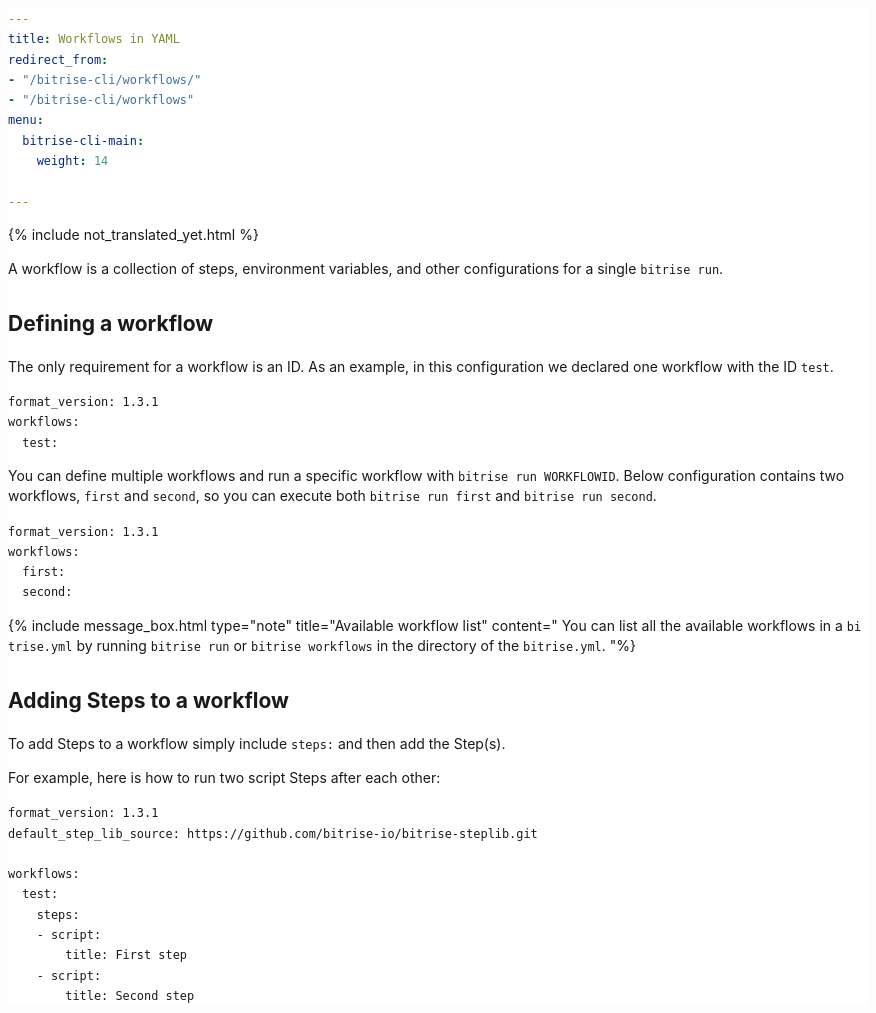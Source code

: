 ```yaml
---
title: Workflows in YAML
redirect_from:
- "/bitrise-cli/workflows/"
- "/bitrise-cli/workflows"
menu:
  bitrise-cli-main:
    weight: 14

---
```

{% include not_translated_yet.html %}

A workflow is a collection of steps, environment variables, and other configurations for a single `bitrise run`.

## Defining a workflow

The only requirement for a workflow is an ID. As an example, in this configuration we declared one workflow with the ID `test`.

    format_version: 1.3.1
    workflows:
      test:

You can define multiple workflows and run a specific workflow with `bitrise run WORKFLOWID`. Below configuration contains two workflows, `first` and `second`, so you can execute both `bitrise run first` and `bitrise run second`.

    format_version: 1.3.1
    workflows:
      first:
      second:

{% include message_box.html type="note" title="Available workflow list" content=" You can list all the available workflows in a `bitrise.yml` by running `bitrise run` or `bitrise workflows` in the directory of the `bitrise.yml`. "%}

## Adding Steps to a workflow

To add Steps to a workflow simply include `steps:` and then add the Step(s).

For example, here is how to run two script Steps after each other:

    format_version: 1.3.1
    default_step_lib_source: https://github.com/bitrise-io/bitrise-steplib.git
    
    workflows:
      test:
        steps:
        - script:
            title: First step
        - script:
            title: Second step
